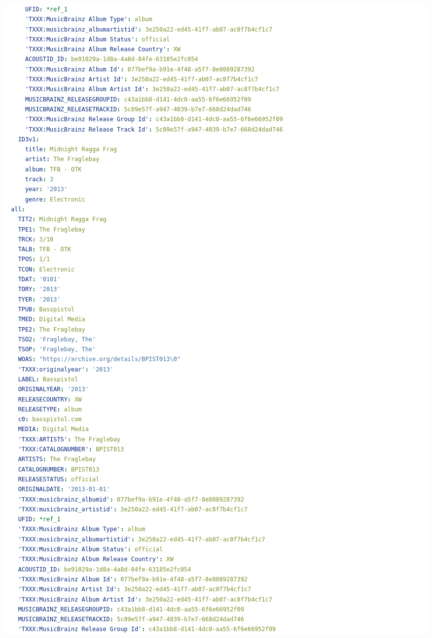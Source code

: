 ```yaml
      UFID: *ref_1
      'TXXX:MusicBrainz Album Type': album
      'TXXX:musicbrainz_albumartistid': 3e250a22-ed45-41f7-ab07-ac8f7b4cf1c7
      'TXXX:MusicBrainz Album Status': official
      'TXXX:MusicBrainz Album Release Country': XW
      ACOUSTID_ID: be91029a-1d8a-4a8d-84fe-63185e2fc054
      'TXXX:MusicBrainz Album Id': 077bef9a-b91e-4f48-a5f7-8e8089287392
      'TXXX:MusicBrainz Artist Id': 3e250a22-ed45-41f7-ab07-ac8f7b4cf1c7
      'TXXX:MusicBrainz Album Artist Id': 3e250a22-ed45-41f7-ab07-ac8f7b4cf1c7
      MUSICBRAINZ_RELEASEGROUPID: c43a1bb8-d141-4dc0-aa55-6f6e66952f09
      MUSICBRAINZ_RELEASETRACKID: 5c09e57f-a947-4039-b7e7-668d24dad746
      'TXXX:MusicBrainz Release Group Id': c43a1bb8-d141-4dc0-aa55-6f6e66952f09
      'TXXX:MusicBrainz Release Track Id': 5c09e57f-a947-4039-b7e7-668d24dad746
    ID3v1:
      title: Midnight Ragga Frag
      artist: The Fraglebay
      album: TFB - OTK
      track: 3
      year: '2013'
      genre: Electronic
  all:
    TIT2: Midnight Ragga Frag
    TPE1: The Fraglebay
    TRCK: 3/10
    TALB: TFB - OTK
    TPOS: 1/1
    TCON: Electronic
    TDAT: '0101'
    TORY: '2013'
    TYER: '2013'
    TPUB: Basspistol
    TMED: Digital Media
    TPE2: The Fraglebay
    TSO2: 'Fraglebay, The'
    TSOP: 'Fraglebay, The'
    WOAS: "https://archive.org/details/BPIST013\0"
    'TXXX:originalyear': '2013'
    LABEL: Basspistol
    ORIGINALYEAR: '2013'
    RELEASECOUNTRY: XW
    RELEASETYPE: album
    c0: basspistol.com
    MEDIA: Digital Media
    'TXXX:ARTISTS': The Fraglebay
    'TXXX:CATALOGNUMBER': BPIST013
    ARTISTS: The Fraglebay
    CATALOGNUMBER: BPIST013
    RELEASESTATUS: official
    ORIGINALDATE: '2013-01-01'
    'TXXX:musicbrainz_albumid': 077bef9a-b91e-4f48-a5f7-8e8089287392
    'TXXX:musicbrainz_artistid': 3e250a22-ed45-41f7-ab07-ac8f7b4cf1c7
    UFID: *ref_1
    'TXXX:MusicBrainz Album Type': album
    'TXXX:musicbrainz_albumartistid': 3e250a22-ed45-41f7-ab07-ac8f7b4cf1c7
    'TXXX:MusicBrainz Album Status': official
    'TXXX:MusicBrainz Album Release Country': XW
    ACOUSTID_ID: be91029a-1d8a-4a8d-84fe-63185e2fc054
    'TXXX:MusicBrainz Album Id': 077bef9a-b91e-4f48-a5f7-8e8089287392
    'TXXX:MusicBrainz Artist Id': 3e250a22-ed45-41f7-ab07-ac8f7b4cf1c7
    'TXXX:MusicBrainz Album Artist Id': 3e250a22-ed45-41f7-ab07-ac8f7b4cf1c7
    MUSICBRAINZ_RELEASEGROUPID: c43a1bb8-d141-4dc0-aa55-6f6e66952f09
    MUSICBRAINZ_RELEASETRACKID: 5c09e57f-a947-4039-b7e7-668d24dad746
    'TXXX:MusicBrainz Release Group Id': c43a1bb8-d141-4dc0-aa55-6f6e66952f09
```